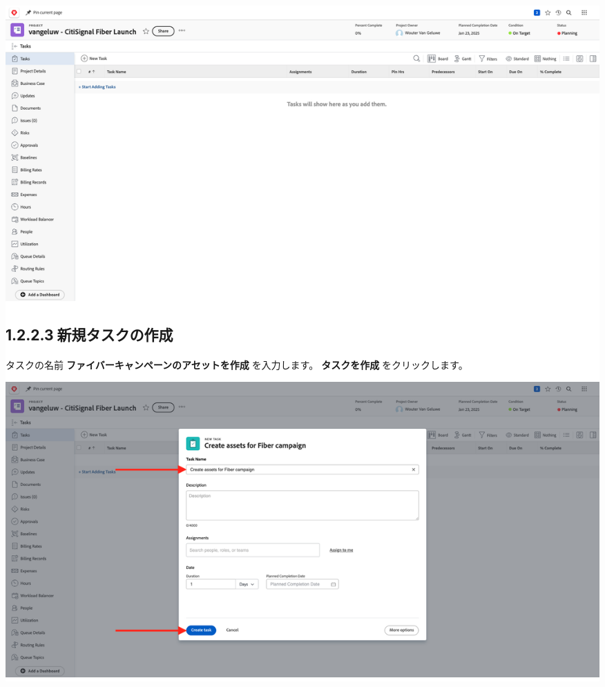 ![WF](./images/wfp7.png)

## 1.2.2.3 新規タスクの作成

タスクの名前 **ファイバーキャンペーンのアセットを作成** を入力します。 **タスクを作成** をクリックします。

![WF](./images/wfp8.png)
